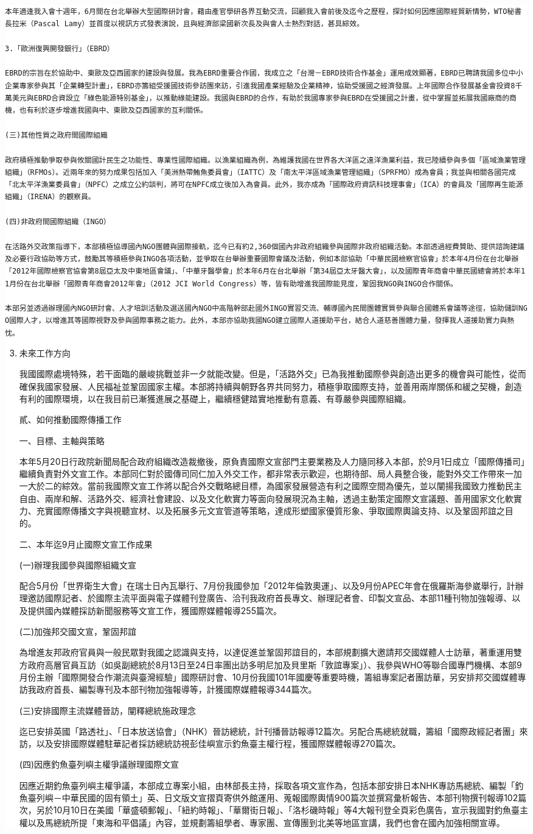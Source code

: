     本年適逢我入會十週年，6月間在台北舉辦大型國際研討會，藉由產官學研各界互動交流，回顧我入會前後及迄今之歷程，探討如何因應國際經貿新情勢，WTO秘書長拉米（Pascal Lamy）並首度以視訊方式發表演說，且與經濟部梁國新次長及與會人士熱烈對話，甚具綜效。

    3.「歐洲復興開發銀行」（EBRD）

    EBRD的宗旨在於協助中、東歐及亞西國家的建設與發展。我為EBRD重要合作國，我成立之「台灣－EBRD技術合作基金」運用成效顯著，EBRD已聘請我國多位中小企業專家參與其「企業轉型計畫」，EBRD亦籌組受援國技術參訪團來訪，引進我國產業經驗及企業精神，協助受援國之經濟發展。上年國際合作發展基金會投資8千萬美元與EBRD合資設立「綠色能源特別基金」，以推動綠能建設。我國與EBRD的合作，有助於我國專家參與EBRD在受援國之計畫，從中掌握並拓展我國廠商的商機，也有利於逐步增進我國與中、東歐及亞西國家的互利關係。

    (三)其他性質之政府間國際組織

    政府積極推動爭取參與攸關國計民生之功能性、專業性國際組織。以漁業組織為例，為維護我國在世界各大洋區之遠洋漁業利益，我已陸續參與多個「區域漁業管理組織」（RFMOs）。近兩年來的努力成果包括加入「美洲熱帶鮪魚委員會」（IATTC）及「南太平洋區域漁業管理組織」（SPRFMO）成為會員；我並與相關各國完成「北太平洋漁業委員會」（NPFC）之成立公約談判，將可在NPFC成立後加入為會員。此外，我亦成為「國際政府資訊科技理事會」（ICA）的會員及「國際再生能源組織」（IRENA）的觀察員。

    (四)非政府間國際組織（INGO）

    在活路外交政策指導下，本部積極協導國內NGO團體與國際接軌，迄今已有約2,360個國內非政府組織參與國際非政府組織活動。本部透過經費贊助、提供諮詢建議及必要行政協助等方式，鼓勵其等積極參與INGO各項活動，並爭取在台舉辦重要國際會議及活動，例如本部協助「中華民國檢察官協會」於本年4月份在台北舉辦「2012年國際檢察官協會第8屆亞太及中東地區會議」、「中華牙醫學會」於本年6月在台北舉辦「第34屆亞太牙醫大會」，以及國際青年商會中華民國總會將於本年11月份在台北舉辦「國際青年商會2012年會」（2012 JCI World Congress）等，皆有助增進我國際能見度，鞏固我NGO與INGO合作關係。

    本部另並透過辦理國內NGO研討會、人才培訓活動及選送國內NGO中高階幹部赴國外INGO實習交流、輔導國內民間團體實質參與聯合國體系會議等途徑，協助儲訓NGO國際人才，以增進其等國際視野及參與國際事務之能力。此外，本部亦協助我國NGO建立國際人道援助平台，結合人道慈善團體力量，發揮我人道援助實力與熱忱。

3. 未來工作方向

    我國國際處境特殊，若干面臨的嚴峻挑戰並非一夕就能改變。但是，「活路外交」已為我推動國際參與創造出更多的機會與可能性，從而確保我國家發展、人民福祉並鞏固國家主權。本部將持續與朝野各界共同努力，積極爭取國際支持，並善用兩岸關係和緩之契機，創造有利的國際環境，以在我目前已漸獲進展之基礎上，繼續穩健踏實地推動有意義、有尊嚴參與國際組織。

    貳、如何推動國際傳播工作

    一、目標、主軸與策略

    本年5月20日行政院新聞局配合政府組織改造裁撤後，原負責國際文宣部門主要業務及人力隨同移入本部，於9月1日成立「國際傳播司」繼續負責對外文宣工作。本部同仁對於國傳司同仁加入外交工作，都非常表示歡迎，也期待部、局人員整合後，能對外交工作帶來一加一大於二的綜效。當前我國際文宣工作將以配合外交戰略總目標，為國家發展營造有利之國際空間為優先，並以闡揚我國致力推動民主自由、兩岸和解、活路外交、經濟社會建設、以及文化軟實力等面向發展現況為主軸，透過主動策定國際文宣議題、善用國家文化軟實力、充實國際傳播文字與視聽宣材、以及拓展多元文宣管道等策略，達成形塑國家優質形象、爭取國際輿論支持、以及鞏固邦誼之目的。

    二、本年迄9月止國際文宣工作成果

    (一)辦理我國參與國際組織文宣

    配合5月份「世界衛生大會」在瑞士日內瓦舉行、7月份我國參加「2012年倫敦奧運」、以及9月份APEC年會在俄羅斯海參崴舉行，計辦理邀訪國際記者、於國際主流平面與電子媒體刊登廣告、洽刊我政府首長專文、辦理記者會、印製文宣品、本部11種刊物加強報導、以及提供國內媒體採訪新聞服務等文宣工作，獲國際媒體報導255篇次。

    (二)加強邦交國文宣，鞏固邦誼

    為增進友邦政府官員與一般民眾對我國之認識與支持，以達促進並鞏固邦誼目的，本部規劃擴大邀請邦交國媒體人士訪華，著重運用雙方政府高層官員互訪（如吳副總統於8月13日至24日率團出訪多明尼加及貝里斯「敦誼專案」）、我參與WHO等聯合國專門機構、本部9月份主辦「國際開發合作潮流與臺灣經驗」國際研討會、10月份我國101年國慶等重要時機，籌組專案記者團訪華，另安排邦交國媒體專訪我政府首長、編製專刊及本部刊物加強報導等，計獲國際媒體報導344篇次。

    (三)安排國際主流媒體晉訪，闡釋總統施政理念

    迄已安排英國「路透社」、「日本放送協會」（NHK）晉訪總統，計刊播晉訪報導12篇次。另配合馬總統就職，籌組「國際政經記者團」來訪，以及安排國際媒體駐華記者採訪總統訪視彭佳嶼宣示釣魚臺主權行程，獲國際媒體報導270篇次。

    (四)因應釣魚臺列嶼主權爭議辦理國際文宣

    因應近期釣魚臺列嶼主權爭議，本部成立專案小組，由林部長主持，採取各項文宣作為，包括本部安排日本NHK專訪馬總統、編製「釣魚臺列嶼－中華民國的固有領土」英、日文版文宣摺頁寄供外館運用、蒐報國際輿情900篇次並撰寫彙析報告、本部刊物撰刊報導102篇次，另於10月10日在美國「華盛頓郵報」、「紐約時報」、「華爾街日報」、「洛杉磯時報」等4大報刊登全頁彩色廣告，宣示我國對釣魚臺主權以及馬總統所提「東海和平倡議」內容，並規劃籌組學者、專家團、宣傳團到北美等地區宣講，我們也會在國內加強相關宣導。
